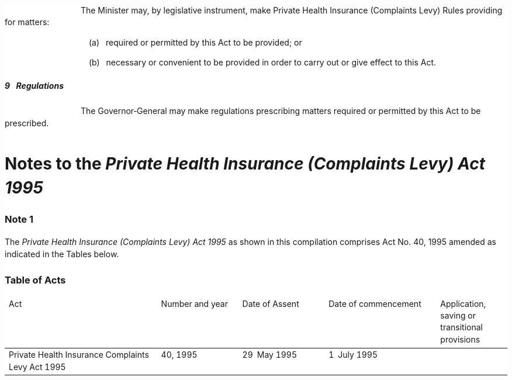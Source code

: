                    The Minister may, by legislative instrument, make Private Health Insurance (Complaints Levy) Rules providing for matters:

                     (a)  required or permitted by this Act to be provided; or

                     (b)  necessary or convenient to be provided in order to carry out or give effect to this Act.

##### <a id="9"></a>9  Regulations

                   The Governor‑General may make regulations prescribing matters required or permitted by this Act to be prescribed.

# Notes to the _Private Health Insurance (Complaints Levy) Act 1995_

### Note 1

The _Private Health Insurance (Complaints Levy) Act 1995_ as shown in this compilation comprises Act No. 40, 1995 amended as indicated in the Tables below. 

### Table of Acts

<table>
<colgroup>
  <col width="30%">
  <col width="16%">
  <col width="17%">
  <col width="22%">
  <col width="14%">
</colgroup>

<thead>
  <tr>
    <td>
      <div>Act</div>
    </td>
    <td>
      <div>Number 
and year</div>
    </td>
    <td>
      <div>Date 
of Assent</div>
    </td>
    <td>
      <div>Date of commencement</div>
    </td>
    <td>
      <div>Application, saving or transitional provisions</div>
    </td>
  </tr>
</thead>
<tr>
  <td>
    <div>Private Health Insurance Complaints Levy Act 1995</div>
  </td>
  <td>
    <div>40, 1995</div>
  </td>
  <td>
    <div>29 May 1995</div>
  </td>
  <td>
    <div>1 July 1995</div>
  </td>